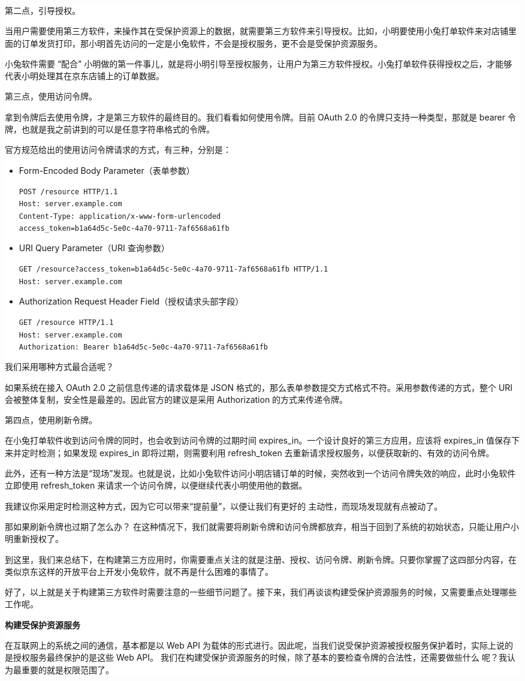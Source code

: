 第二点，引导授权。

当用户需要使用第三方软件，来操作其在受保护资源上的数据，就需要第三方软件来引导授权。比如，小明要使用小兔打单软件来对店铺里面的订单发货打印，那小明首先访问的一定是小兔软件，不会是授权服务，更不会是受保护资源服务。

小兔软件需要 “配合” 小明做的第一件事儿，就是将小明引导至授权服务，让用户为第三方软件授权。小兔打单软件获得授权之后，才能够代表小明处理其在京东店铺上的订单数据。

第三点，使用访问令牌。

拿到令牌后去使用令牌，才是第三方软件的最终目的。我们看看如何使用令牌。目前 OAuth 2.0 的令牌只支持一种类型，那就是 bearer 令牌，也就是我之前讲到的可以是任意字符串格式的令牌。

官方规范给出的使用访问令牌请求的方式，有三种，分别是：

- Form-Encoded Body Parameter（表单参数）

  ```http
  POST /resource HTTP/1.1
  Host: server.example.com
  Content-Type: application/x-www-form-urlencoded
  access_token=b1a64d5c-5e0c-4a70-9711-7af6568a61fb
  ```

- URI Query Parameter（URI 查询参数）

  ```http
  GET /resource?access_token=b1a64d5c-5e0c-4a70-9711-7af6568a61fb HTTP/1.1
  Host: server.example.com
  ```

- Authorization Request Header Field（授权请求头部字段）

  ```http
  GET /resource HTTP/1.1
  Host: server.example.com
  Authorization: Bearer b1a64d5c-5e0c-4a70-9711-7af6568a61fb
  ```

我们采用哪种方式最合适呢？

如果系统在接入 OAuth 2.0 之前信息传递的请求载体是 JSON 格式的，那么表单参数提交方式格式不符。采用参数传递的方式，整个 URI 会被整体复制，安全性是最差的。因此官方的建议是采用 Authorization 的方式来传递令牌。

第四点，使用刷新令牌。

在小兔打单软件收到访问令牌的同时，也会收到访问令牌的过期时间 expires_in。一个设计良好的第三方应用，应该将 expires_in 值保存下来并定时检测；如果发现 expires_in 即将过期，则需要利用 refresh_token 去重新请求授权服务，以便获取新的、有效的访问令牌。

此外，还有一种方法是“现场”发现。也就是说，比如小兔软件访问小明店铺订单的时候，突然收到一个访问令牌失效的响应，此时小兔软件立即使用 refresh_token 来请求一个访问令牌，以便继续代表小明使用他的数据。

我建议你采用定时检测这种方式，因为它可以带来“提前量”，以便让我们有更好的 主动性，而现场发现就有点被动了。

那如果刷新令牌也过期了怎么办？ 在这种情况下，我们就需要将刷新令牌和访问令牌都放弃，相当于回到了系统的初始状态，只能让用户小明重新授权了。

到这里，我们来总结下，在构建第三方应用时，你需要重点关注的就是注册、授权、访问令牌、刷新令牌。只要你掌握了这四部分内容，在类似京东这样的开放平台上开发小兔软件，就不再是什么困难的事情了。

好了，以上就是关于构建第三方软件时需要注意的一些细节问题了。接下来，我们再谈谈构建受保护资源服务的时候，又需要重点处理哪些工作呢。

**构建受保护资源服务**

在互联网上的系统之间的通信，基本都是以 Web API 为载体的形式进行。因此呢，当我们说受保护资源被授权服务保护着时，实际上说的是授权服务最终保护的是这些 Web API。 我们在构建受保护资源服务的时候，除了基本的要检查令牌的合法性，还需要做些什么 呢？我认为最重要的就是权限范围了。
